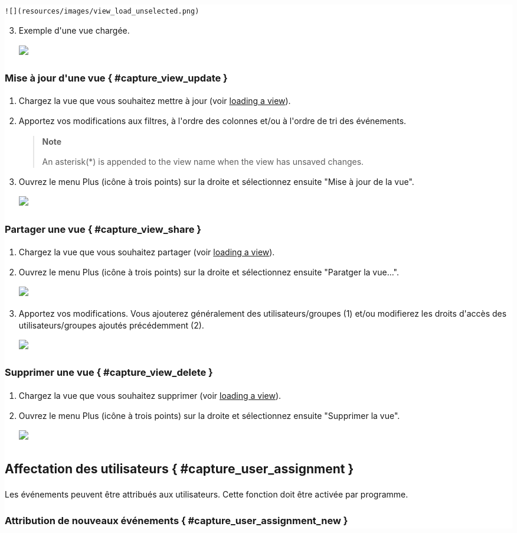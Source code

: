     ![](resources/images/view_load_unselected.png)

3. Exemple d'une vue chargée. 

    ![](resources/images/view_load_selected.png)

### Mise à jour d'une vue { #capture_view_update } 

1. Chargez la vue que vous souhaitez mettre à jour (voir [loading a view](#capture_view_load)).

2. Apportez vos modifications aux filtres, à l'ordre des colonnes et/ou à l'ordre de tri des événements.

    > **Note**
    >
    > An asterisk(*) is appended to the view name when the view has unsaved changes.

3. Ouvrez le menu Plus (icône à trois points) sur la droite et sélectionnez ensuite "Mise à jour de la vue".

    ![](resources/images/view_update.png)

### Partager une vue { #capture_view_share } 

1. Chargez la vue que vous souhaitez partager (voir [loading a view](#capture_view_load)).

2. Ouvrez le menu Plus (icône à trois points) sur la droite et sélectionnez ensuite "Paratger la vue...".

    ![](resources/images/view_share.png)

3. Apportez vos modifications. Vous ajouterez généralement des utilisateurs/groupes (1) et/ou modifierez les droits d'accès des utilisateurs/groupes ajoutés précédemment (2).

    ![](resources/images/view_share_access.png)

### Supprimer une vue { #capture_view_delete } 

1. Chargez la vue que vous souhaitez supprimer (voir [loading a view](#capture_view_load)).

2. Ouvrez le menu Plus (icône à trois points) sur la droite et sélectionnez ensuite "Supprimer la vue".

    ![](resources/images/view_delete.png)

## Affectation des utilisateurs { #capture_user_assignment } 

Les événements peuvent être attribués aux utilisateurs. Cette fonction doit être activée par programme.

### Attribution de nouveaux événements { #capture_user_assignment_new } 
